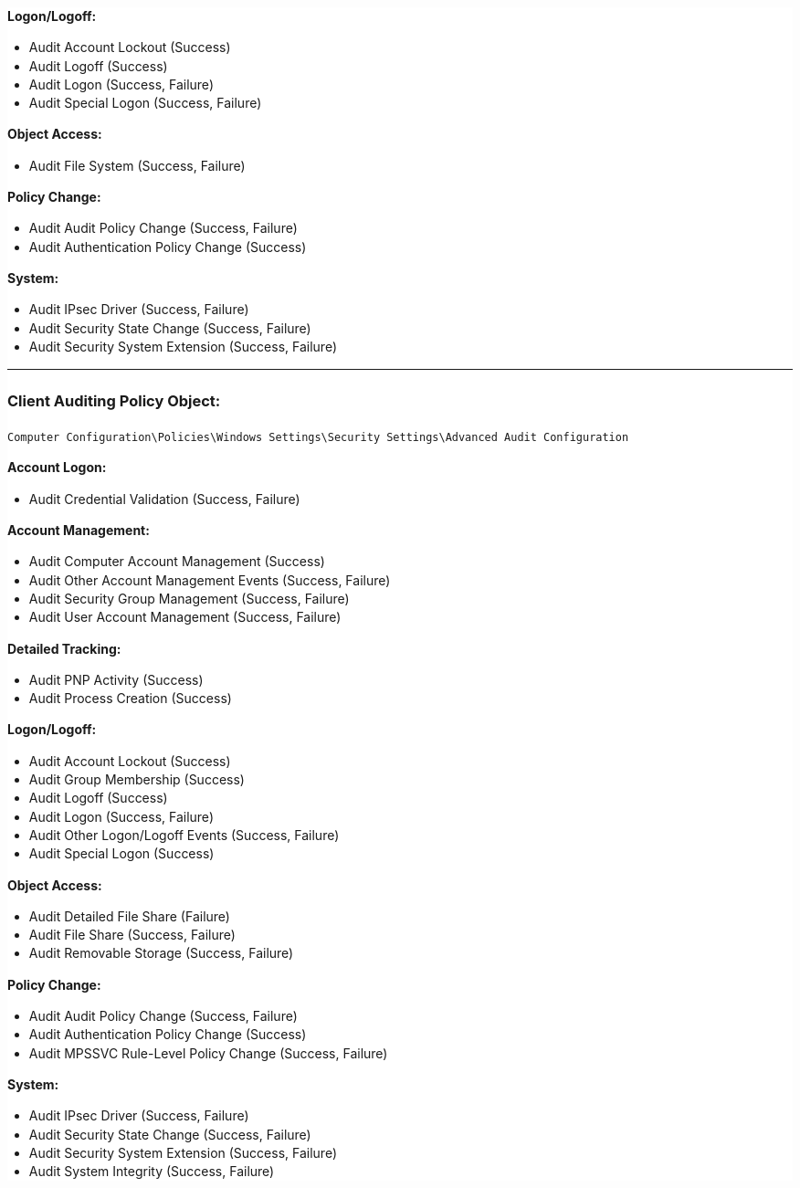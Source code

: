 **Logon/Logoff:**  
- Audit Account Lockout (Success)  
- Audit Logoff (Success)  
- Audit Logon (Success, Failure)  
- Audit Special Logon (Success, Failure)  

**Object Access:**  
- Audit File System (Success, Failure)  

**Policy Change:**  
- Audit Audit Policy Change (Success, Failure)  
- Audit Authentication Policy Change (Success)  

**System:**  
- Audit IPsec Driver (Success, Failure)  
- Audit Security State Change (Success, Failure)  
- Audit Security System Extension (Success, Failure)  

---

### Client Auditing Policy Object:  
`Computer Configuration\Policies\Windows Settings\Security Settings\Advanced Audit Configuration`  

**Account Logon:**  
- Audit Credential Validation (Success, Failure)  

**Account Management:**  
- Audit Computer Account Management (Success)  
- Audit Other Account Management Events (Success, Failure)  
- Audit Security Group Management (Success, Failure)  
- Audit User Account Management (Success, Failure)  

**Detailed Tracking:**  
- Audit PNP Activity (Success)  
- Audit Process Creation (Success)  

**Logon/Logoff:**  
- Audit Account Lockout (Success)  
- Audit Group Membership (Success)  
- Audit Logoff (Success)  
- Audit Logon (Success, Failure)  
- Audit Other Logon/Logoff Events (Success, Failure)  
- Audit Special Logon (Success)  

**Object Access:**  
- Audit Detailed File Share (Failure)  
- Audit File Share (Success, Failure)  
- Audit Removable Storage (Success, Failure)  

**Policy Change:**  
- Audit Audit Policy Change (Success, Failure)  
- Audit Authentication Policy Change (Success)  
- Audit MPSSVC Rule-Level Policy Change (Success, Failure)  

**System:**  
- Audit IPsec Driver (Success, Failure)  
- Audit Security State Change (Success, Failure)  
- Audit Security System Extension (Success, Failure)  
- Audit System Integrity (Success, Failure)  
